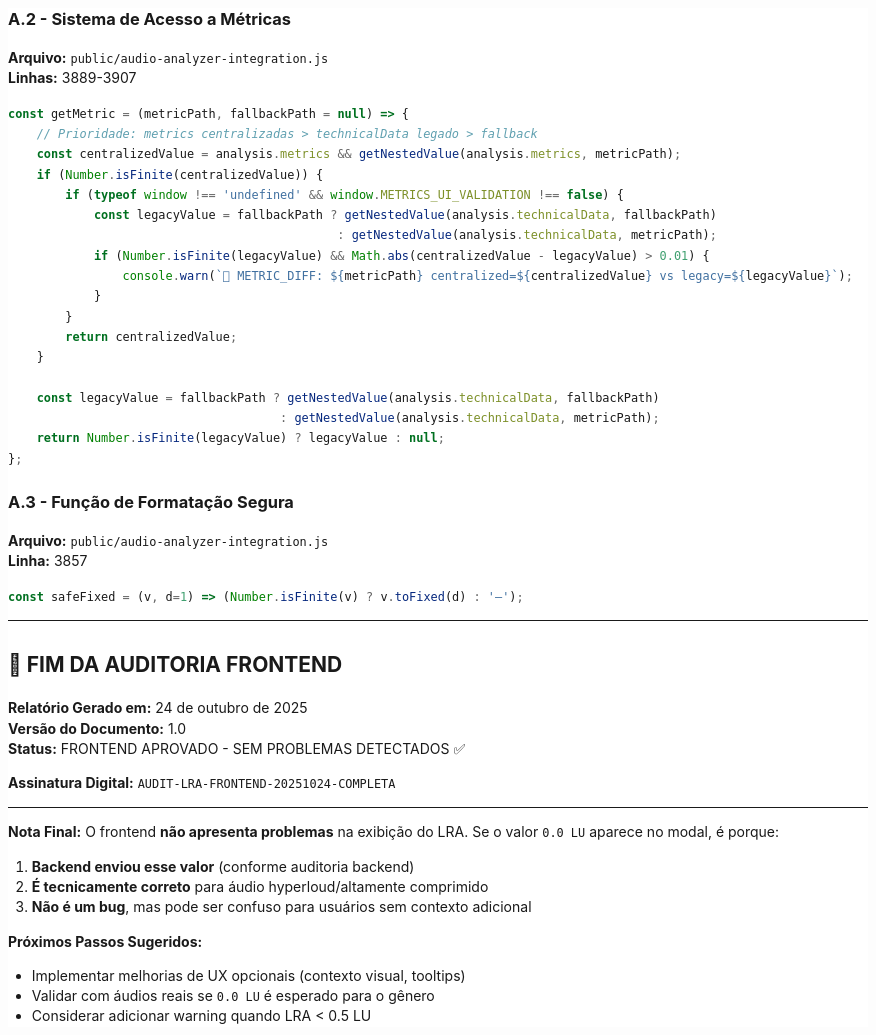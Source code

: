 ### A.2 - Sistema de Acesso a Métricas

**Arquivo:** `public/audio-analyzer-integration.js`  
**Linhas:** 3889-3907

```javascript
const getMetric = (metricPath, fallbackPath = null) => {
    // Prioridade: metrics centralizadas > technicalData legado > fallback
    const centralizedValue = analysis.metrics && getNestedValue(analysis.metrics, metricPath);
    if (Number.isFinite(centralizedValue)) {
        if (typeof window !== 'undefined' && window.METRICS_UI_VALIDATION !== false) {
            const legacyValue = fallbackPath ? getNestedValue(analysis.technicalData, fallbackPath) 
                                              : getNestedValue(analysis.technicalData, metricPath);
            if (Number.isFinite(legacyValue) && Math.abs(centralizedValue - legacyValue) > 0.01) {
                console.warn(`🎯 METRIC_DIFF: ${metricPath} centralized=${centralizedValue} vs legacy=${legacyValue}`);
            }
        }
        return centralizedValue;
    }
    
    const legacyValue = fallbackPath ? getNestedValue(analysis.technicalData, fallbackPath) 
                                      : getNestedValue(analysis.technicalData, metricPath);
    return Number.isFinite(legacyValue) ? legacyValue : null;
};
```

### A.3 - Função de Formatação Segura

**Arquivo:** `public/audio-analyzer-integration.js`  
**Linha:** 3857

```javascript
const safeFixed = (v, d=1) => (Number.isFinite(v) ? v.toFixed(d) : '—');
```

---

## 🏁 FIM DA AUDITORIA FRONTEND

**Relatório Gerado em:** 24 de outubro de 2025  
**Versão do Documento:** 1.0  
**Status:** FRONTEND APROVADO - SEM PROBLEMAS DETECTADOS ✅  

**Assinatura Digital:** `AUDIT-LRA-FRONTEND-20251024-COMPLETA`

---

**Nota Final:** O frontend **não apresenta problemas** na exibição do LRA. Se o valor `0.0 LU` aparece no modal, é porque:
1. **Backend enviou esse valor** (conforme auditoria backend)
2. **É tecnicamente correto** para áudio hyperloud/altamente comprimido
3. **Não é um bug**, mas pode ser confuso para usuários sem contexto adicional

**Próximos Passos Sugeridos:**
- Implementar melhorias de UX opcionais (contexto visual, tooltips)
- Validar com áudios reais se `0.0 LU` é esperado para o gênero
- Considerar adicionar warning quando LRA < 0.5 LU
